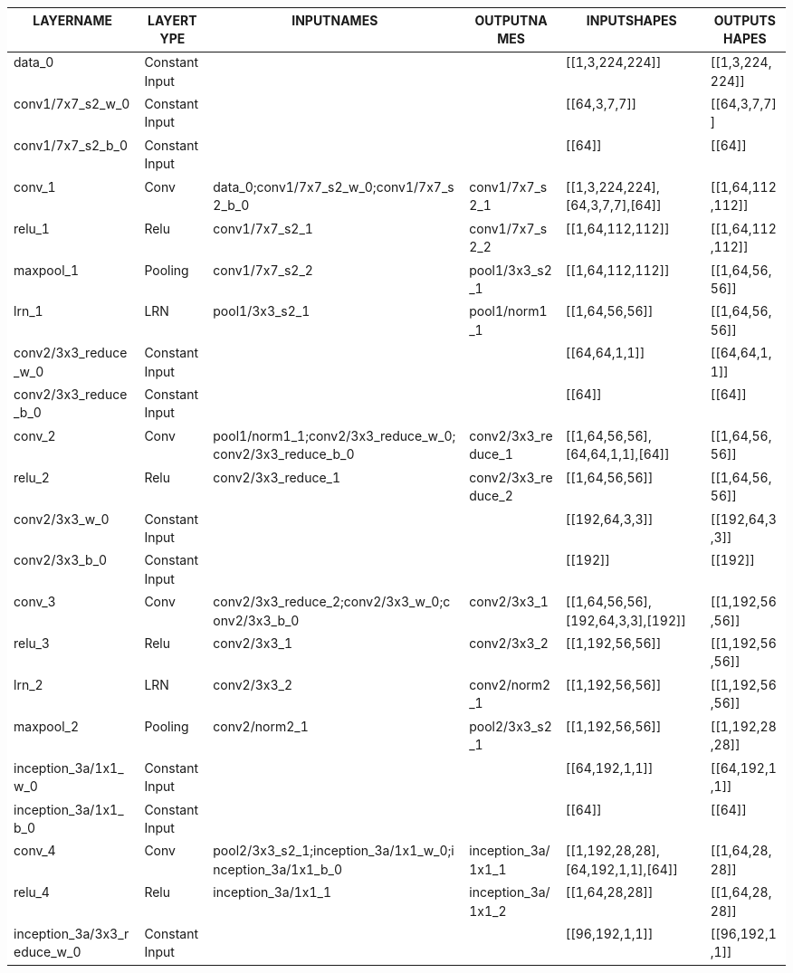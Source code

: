 |          LAYERNAME          |   LAYERTYPE   |                                    INPUTNAMES                                     |             OUTPUTNAMES             |                        INPUTSHAPES                        |   OUTPUTSHAPES   |
|-----------------------------|---------------|-----------------------------------------------------------------------------------|-------------------------------------|-----------------------------------------------------------|------------------|
| data_0                      | ConstantInput |                                                                                   |                                     | [[1,3,224,224]]                                           | [[1,3,224,224]]  |
| conv1/7x7_s2_w_0            | ConstantInput |                                                                                   |                                     | [[64,3,7,7]]                                              | [[64,3,7,7]]     |
| conv1/7x7_s2_b_0            | ConstantInput |                                                                                   |                                     | [[64]]                                                    | [[64]]           |
| conv_1                      | Conv          | data_0;conv1/7x7_s2_w_0;conv1/7x7_s2_b_0                                          | conv1/7x7_s2_1                      | [[1,3,224,224],[64,3,7,7],[64]]                           | [[1,64,112,112]] |
| relu_1                      | Relu          | conv1/7x7_s2_1                                                                    | conv1/7x7_s2_2                      | [[1,64,112,112]]                                          | [[1,64,112,112]] |
| maxpool_1                   | Pooling       | conv1/7x7_s2_2                                                                    | pool1/3x3_s2_1                      | [[1,64,112,112]]                                          | [[1,64,56,56]]   |
| lrn_1                       | LRN           | pool1/3x3_s2_1                                                                    | pool1/norm1_1                       | [[1,64,56,56]]                                            | [[1,64,56,56]]   |
| conv2/3x3_reduce_w_0        | ConstantInput |                                                                                   |                                     | [[64,64,1,1]]                                             | [[64,64,1,1]]    |
| conv2/3x3_reduce_b_0        | ConstantInput |                                                                                   |                                     | [[64]]                                                    | [[64]]           |
| conv_2                      | Conv          | pool1/norm1_1;conv2/3x3_reduce_w_0;conv2/3x3_reduce_b_0                           | conv2/3x3_reduce_1                  | [[1,64,56,56],[64,64,1,1],[64]]                           | [[1,64,56,56]]   |
| relu_2                      | Relu          | conv2/3x3_reduce_1                                                                | conv2/3x3_reduce_2                  | [[1,64,56,56]]                                            | [[1,64,56,56]]   |
| conv2/3x3_w_0               | ConstantInput |                                                                                   |                                     | [[192,64,3,3]]                                            | [[192,64,3,3]]   |
| conv2/3x3_b_0               | ConstantInput |                                                                                   |                                     | [[192]]                                                   | [[192]]          |
| conv_3                      | Conv          | conv2/3x3_reduce_2;conv2/3x3_w_0;conv2/3x3_b_0                                    | conv2/3x3_1                         | [[1,64,56,56],[192,64,3,3],[192]]                         | [[1,192,56,56]]  |
| relu_3                      | Relu          | conv2/3x3_1                                                                       | conv2/3x3_2                         | [[1,192,56,56]]                                           | [[1,192,56,56]]  |
| lrn_2                       | LRN           | conv2/3x3_2                                                                       | conv2/norm2_1                       | [[1,192,56,56]]                                           | [[1,192,56,56]]  |
| maxpool_2                   | Pooling       | conv2/norm2_1                                                                     | pool2/3x3_s2_1                      | [[1,192,56,56]]                                           | [[1,192,28,28]]  |
| inception_3a/1x1_w_0        | ConstantInput |                                                                                   |                                     | [[64,192,1,1]]                                            | [[64,192,1,1]]   |
| inception_3a/1x1_b_0        | ConstantInput |                                                                                   |                                     | [[64]]                                                    | [[64]]           |
| conv_4                      | Conv          | pool2/3x3_s2_1;inception_3a/1x1_w_0;inception_3a/1x1_b_0                          | inception_3a/1x1_1                  | [[1,192,28,28],[64,192,1,1],[64]]                         | [[1,64,28,28]]   |
| relu_4                      | Relu          | inception_3a/1x1_1                                                                | inception_3a/1x1_2                  | [[1,64,28,28]]                                            | [[1,64,28,28]]   |
| inception_3a/3x3_reduce_w_0 | ConstantInput |                                                                                   |                                     | [[96,192,1,1]]                                            | [[96,192,1,1]]   |